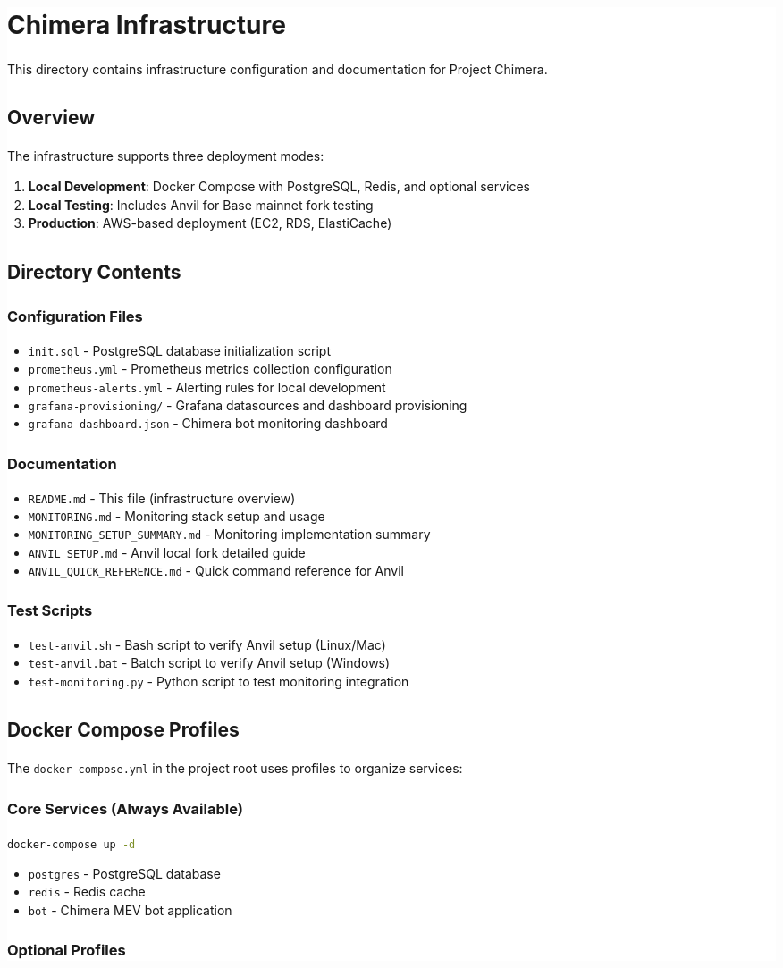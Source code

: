 # Chimera Infrastructure

This directory contains infrastructure configuration and documentation for Project Chimera.

## Overview

The infrastructure supports three deployment modes:

1. **Local Development**: Docker Compose with PostgreSQL, Redis, and optional services
2. **Local Testing**: Includes Anvil for Base mainnet fork testing
3. **Production**: AWS-based deployment (EC2, RDS, ElastiCache)

## Directory Contents

### Configuration Files

- `init.sql` - PostgreSQL database initialization script
- `prometheus.yml` - Prometheus metrics collection configuration
- `prometheus-alerts.yml` - Alerting rules for local development
- `grafana-provisioning/` - Grafana datasources and dashboard provisioning
- `grafana-dashboard.json` - Chimera bot monitoring dashboard

### Documentation

- `README.md` - This file (infrastructure overview)
- `MONITORING.md` - Monitoring stack setup and usage
- `MONITORING_SETUP_SUMMARY.md` - Monitoring implementation summary
- `ANVIL_SETUP.md` - Anvil local fork detailed guide
- `ANVIL_QUICK_REFERENCE.md` - Quick command reference for Anvil

### Test Scripts

- `test-anvil.sh` - Bash script to verify Anvil setup (Linux/Mac)
- `test-anvil.bat` - Batch script to verify Anvil setup (Windows)
- `test-monitoring.py` - Python script to test monitoring integration

## Docker Compose Profiles

The `docker-compose.yml` in the project root uses profiles to organize services:

### Core Services (Always Available)

```bash
docker-compose up -d
```

- `postgres` - PostgreSQL database
- `redis` - Redis cache
- `bot` - Chimera MEV bot application

### Optional Profiles
